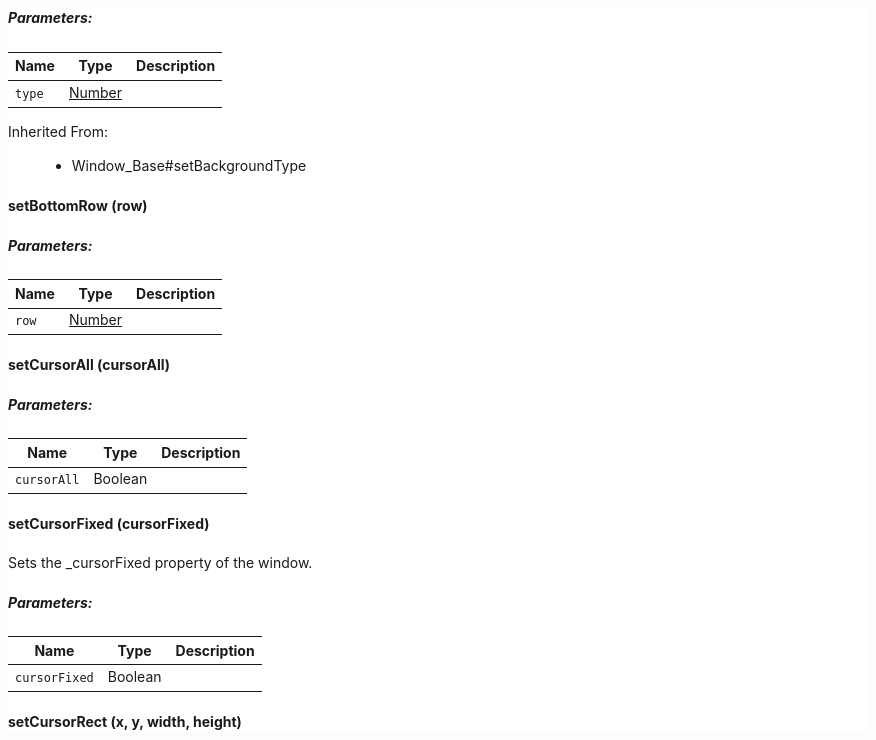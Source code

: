 ##### Parameters:

| Name | Type | Description |
| --- | --- | --- |
| `type` | [Number](Number.md) |  |

<dl>
                <dt>Inherited From:</dt>
                <dd>
                    <ul>
                        <li>
                            <a>Window_Base#setBackgroundType</a>
                        </li>
                    </ul>
                </dd>
            </dl>

#### setBottomRow (row)

##### Parameters:

| Name | Type | Description |
| --- | --- | --- |
| `row` | [Number](Number.md) |  |

<dl>
</dl>

#### setCursorAll (cursorAll)

##### Parameters:

| Name | Type | Description |
| --- | --- | --- |
| `cursorAll` | Boolean |  |

<dl>
</dl>

#### setCursorFixed (cursorFixed)


Sets the _cursorFixed property of the window.

##### Parameters:

| Name | Type | Description |
| --- | --- | --- |
| `cursorFixed` | Boolean |  |

<dl>
</dl>

#### setCursorRect (x, y, width, height)
